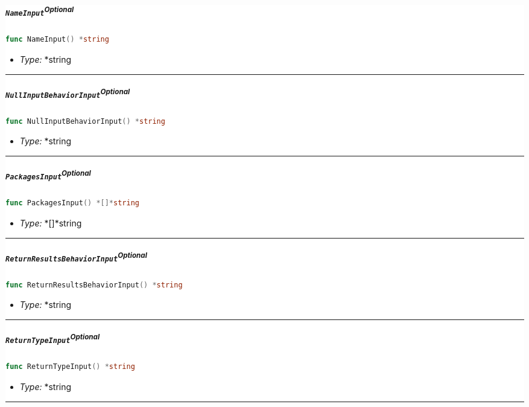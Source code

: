 ##### `NameInput`<sup>Optional</sup> <a name="NameInput" id="@cdktf/provider-snowflake.functionScala.FunctionScala.property.nameInput"></a>

```go
func NameInput() *string
```

- *Type:* *string

---

##### `NullInputBehaviorInput`<sup>Optional</sup> <a name="NullInputBehaviorInput" id="@cdktf/provider-snowflake.functionScala.FunctionScala.property.nullInputBehaviorInput"></a>

```go
func NullInputBehaviorInput() *string
```

- *Type:* *string

---

##### `PackagesInput`<sup>Optional</sup> <a name="PackagesInput" id="@cdktf/provider-snowflake.functionScala.FunctionScala.property.packagesInput"></a>

```go
func PackagesInput() *[]*string
```

- *Type:* *[]*string

---

##### `ReturnResultsBehaviorInput`<sup>Optional</sup> <a name="ReturnResultsBehaviorInput" id="@cdktf/provider-snowflake.functionScala.FunctionScala.property.returnResultsBehaviorInput"></a>

```go
func ReturnResultsBehaviorInput() *string
```

- *Type:* *string

---

##### `ReturnTypeInput`<sup>Optional</sup> <a name="ReturnTypeInput" id="@cdktf/provider-snowflake.functionScala.FunctionScala.property.returnTypeInput"></a>

```go
func ReturnTypeInput() *string
```

- *Type:* *string

---